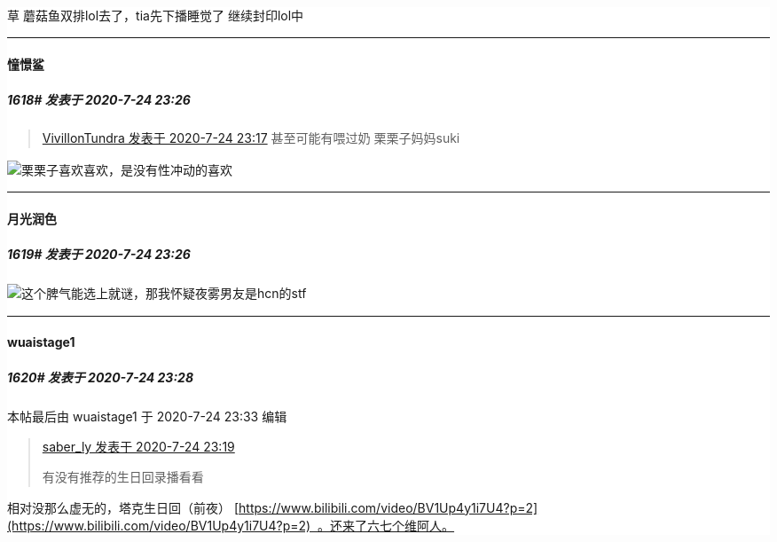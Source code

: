 


草 蘑菇鱼双排lol去了，tia先下播睡觉了
继续封印lol中







-----

####  憧憬鲨  
##### 1618#       发表于 2020-7-24 23:26



<blockquote><a href="httphttps://bbs.saraba1st.com/2b/forum.php?mod=redirect&amp;goto=findpost&amp;pid=48208110&amp;ptid=1950425" target="_blank">VivillonTundra 发表于 2020-7-24 23:17</a>
甚至可能有喂过奶
栗栗子妈妈suki</blockquote>
<img src="https://static.saraba1st.com/image/smiley/face2017/075.png" referrerpolicy="no-referrer">栗栗子喜欢喜欢，是没有性冲动的喜欢







-----

####  月光润色  
##### 1619#       发表于 2020-7-24 23:26



<img src="https://static.saraba1st.com/image/smiley/face2017/067.png" referrerpolicy="no-referrer">这个脾气能选上就谜，那我怀疑夜雾男友是hcn的stf







-----

####  wuaistage1  
##### 1620#       发表于 2020-7-24 23:28



 本帖最后由 wuaistage1 于 2020-7-24 23:33 编辑 
<blockquote><a href="httphttps://bbs.saraba1st.com/2b/forum.php?mod=redirect&amp;goto=findpost&amp;pid=48208129&amp;ptid=1950425" target="_blank">saber_ly 发表于 2020-7-24 23:19</a>

有没有推荐的生日回录播看看</blockquote>
相对没那么虚无的，塔克生日回（前夜） [https://www.bilibili.com/video/BV1Up4y1i7U4?p=2](https://www.bilibili.com/video/BV1Up4y1i7U4?p=2)  。还来了六七个维阿人。






